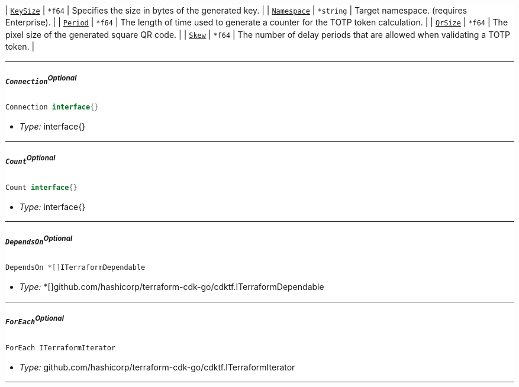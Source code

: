 | <code><a href="#@cdktf/provider-vault.mfaTotp.MfaTotpConfig.property.keySize">KeySize</a></code> | <code>*f64</code> | Specifies the size in bytes of the generated key. |
| <code><a href="#@cdktf/provider-vault.mfaTotp.MfaTotpConfig.property.namespace">Namespace</a></code> | <code>*string</code> | Target namespace. (requires Enterprise). |
| <code><a href="#@cdktf/provider-vault.mfaTotp.MfaTotpConfig.property.period">Period</a></code> | <code>*f64</code> | The length of time used to generate a counter for the TOTP token calculation. |
| <code><a href="#@cdktf/provider-vault.mfaTotp.MfaTotpConfig.property.qrSize">QrSize</a></code> | <code>*f64</code> | The pixel size of the generated square QR code. |
| <code><a href="#@cdktf/provider-vault.mfaTotp.MfaTotpConfig.property.skew">Skew</a></code> | <code>*f64</code> | The number of delay periods that are allowed when validating a TOTP token. |

---

##### `Connection`<sup>Optional</sup> <a name="Connection" id="@cdktf/provider-vault.mfaTotp.MfaTotpConfig.property.connection"></a>

```go
Connection interface{}
```

- *Type:* interface{}

---

##### `Count`<sup>Optional</sup> <a name="Count" id="@cdktf/provider-vault.mfaTotp.MfaTotpConfig.property.count"></a>

```go
Count interface{}
```

- *Type:* interface{}

---

##### `DependsOn`<sup>Optional</sup> <a name="DependsOn" id="@cdktf/provider-vault.mfaTotp.MfaTotpConfig.property.dependsOn"></a>

```go
DependsOn *[]ITerraformDependable
```

- *Type:* *[]github.com/hashicorp/terraform-cdk-go/cdktf.ITerraformDependable

---

##### `ForEach`<sup>Optional</sup> <a name="ForEach" id="@cdktf/provider-vault.mfaTotp.MfaTotpConfig.property.forEach"></a>

```go
ForEach ITerraformIterator
```

- *Type:* github.com/hashicorp/terraform-cdk-go/cdktf.ITerraformIterator

---
